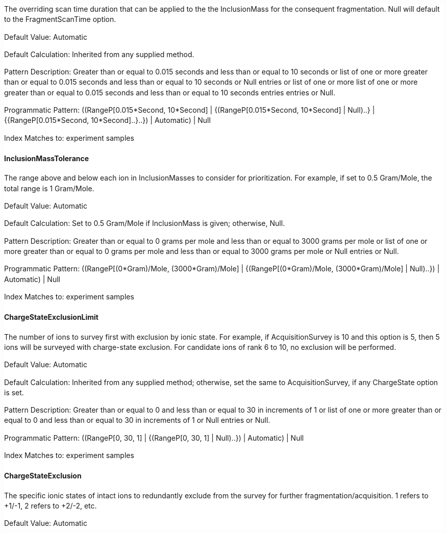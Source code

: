 The overriding scan time duration that can be applied to the the InclusionMass for the consequent fragmentation. Null will default to the FragmentScanTime option.

Default Value: Automatic

Default Calculation: Inherited from any supplied method.

Pattern Description: Greater than or equal to 0.015 seconds and less than or equal to 10 seconds or list of one or more greater than or equal to 0.015 seconds and less than or equal to 10 seconds or Null entries or list of one or more list of one or more greater than or equal to 0.015 seconds and less than or equal to 10 seconds entries entries or Null.

Programmatic Pattern: ((RangeP\[0.015\*Second, 10\*Second\] | {(RangeP\[0.015\*Second, 10\*Second\] | Null)..} | {{RangeP\[0.015\*Second, 10\*Second\]..}..}) | Automatic) | Null

Index Matches to: experiment samples

#### **InclusionMassTolerance**

The range above and below each ion in InclusionMasses to consider for prioritization. For example, if set to 0.5 Gram/Mole, the total range is 1 Gram/Mole.

Default Value: Automatic

Default Calculation: Set to 0.5 Gram/Mole if InclusionMass is given; otherwise, Null.

Pattern Description: Greater than or equal to 0 grams per mole and less than or equal to 3000 grams per mole or list of one or more greater than or equal to 0 grams per mole and less than or equal to 3000 grams per mole or Null entries or Null.

Programmatic Pattern: ((RangeP\[(0\*Gram)/Mole, (3000\*Gram)/Mole\] | {(RangeP\[(0\*Gram)/Mole, (3000\*Gram)/Mole\] | Null)..}) | Automatic) | Null

Index Matches to: experiment samples

#### **ChargeStateExclusionLimit**

The number of ions to survey first with exclusion by ionic state. For example, if AcquisitionSurvey is 10 and this option is 5, then 5 ions will be surveyed with charge-state exclusion. For candidate ions of rank 6 to 10, no exclusion will be performed.

Default Value: Automatic

Default Calculation: Inherited from any supplied method; otherwise, set the same to AcquisitionSurvey, if any ChargeState option is set.

Pattern Description: Greater than or equal to 0 and less than or equal to 30 in increments of 1 or list of one or more greater than or equal to 0 and less than or equal to 30 in increments of 1 or Null entries or Null.

Programmatic Pattern: ((RangeP\[0, 30, 1\] | {(RangeP\[0, 30, 1\] | Null)..}) | Automatic) | Null

Index Matches to: experiment samples

#### **ChargeStateExclusion**

The specific ionic states of intact ions to redundantly exclude from the survey for further fragmentation/acquisition. 1 refers to +1/-1, 2 refers to +2/-2, etc.

Default Value: Automatic
